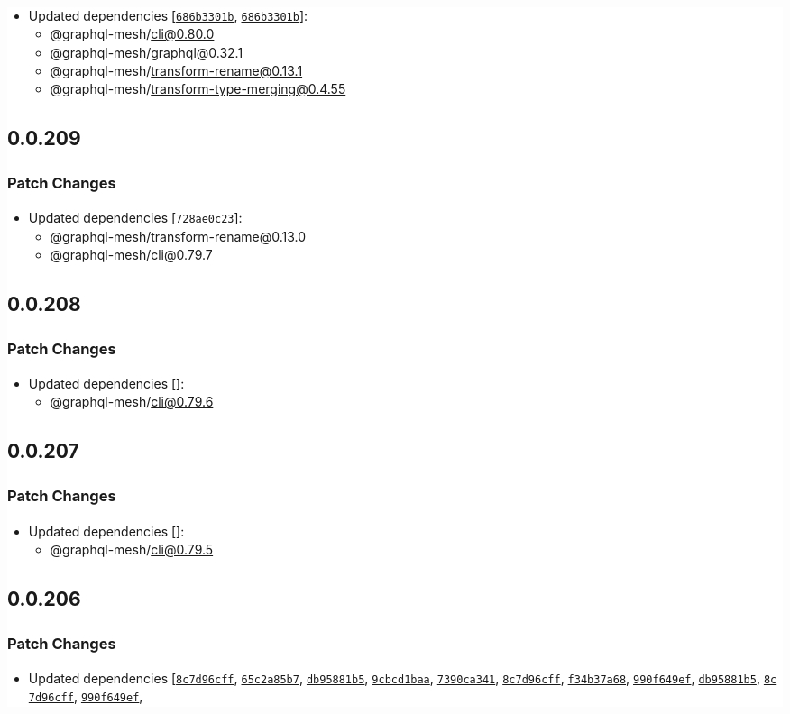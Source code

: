 - Updated dependencies
  [[`686b3301b`](https://github.com/Urigo/graphql-mesh/commit/686b3301b2441bc095a379d95e77686b4f5ceb70),
  [`686b3301b`](https://github.com/Urigo/graphql-mesh/commit/686b3301b2441bc095a379d95e77686b4f5ceb70)]:
  - @graphql-mesh/cli@0.80.0
  - @graphql-mesh/graphql@0.32.1
  - @graphql-mesh/transform-rename@0.13.1
  - @graphql-mesh/transform-type-merging@0.4.55

## 0.0.209

### Patch Changes

- Updated dependencies
  [[`728ae0c23`](https://github.com/Urigo/graphql-mesh/commit/728ae0c23c052e6db3f64d6b73b383534d5c627b)]:
  - @graphql-mesh/transform-rename@0.13.0
  - @graphql-mesh/cli@0.79.7

## 0.0.208

### Patch Changes

- Updated dependencies []:
  - @graphql-mesh/cli@0.79.6

## 0.0.207

### Patch Changes

- Updated dependencies []:
  - @graphql-mesh/cli@0.79.5

## 0.0.206

### Patch Changes

- Updated dependencies
  [[`8c7d96cff`](https://github.com/Urigo/graphql-mesh/commit/8c7d96cff868095216520bafebe989ec94a9df65),
  [`65c2a85b7`](https://github.com/Urigo/graphql-mesh/commit/65c2a85b7a564840f455ac2afe39505706e46e62),
  [`db95881b5`](https://github.com/Urigo/graphql-mesh/commit/db95881b530053064425f476ccac7d552d44af33),
  [`9cbcd1baa`](https://github.com/Urigo/graphql-mesh/commit/9cbcd1baa3725a78b0c82b5d12df7afb7ddd9631),
  [`7390ca341`](https://github.com/Urigo/graphql-mesh/commit/7390ca341c9135625f89f1e03a9d15938880154e),
  [`8c7d96cff`](https://github.com/Urigo/graphql-mesh/commit/8c7d96cff868095216520bafebe989ec94a9df65),
  [`f34b37a68`](https://github.com/Urigo/graphql-mesh/commit/f34b37a682587b25af1da2c7cb2803c33abf4942),
  [`990f649ef`](https://github.com/Urigo/graphql-mesh/commit/990f649ef8832bc786b89b0c15744d49a422bb03),
  [`db95881b5`](https://github.com/Urigo/graphql-mesh/commit/db95881b530053064425f476ccac7d552d44af33),
  [`8c7d96cff`](https://github.com/Urigo/graphql-mesh/commit/8c7d96cff868095216520bafebe989ec94a9df65),
  [`990f649ef`](https://github.com/Urigo/graphql-mesh/commit/990f649ef8832bc786b89b0c15744d49a422bb03),
